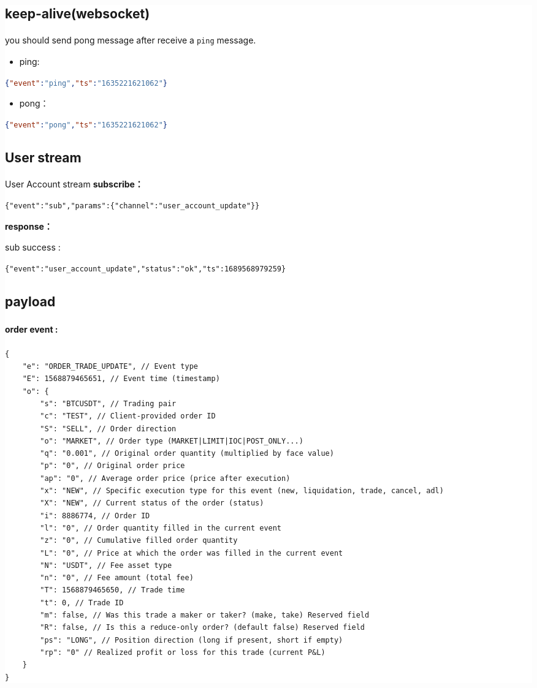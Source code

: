 ## keep-alive(websocket)

you should send pong message after receive a `ping` message.

* ping:
```json
{"event":"ping","ts":"1635221621062"}
```

* pong：

```json
{"event":"pong","ts":"1635221621062"}
```

## User stream

User Account stream **subscribe：**
``` 
{"event":"sub","params":{"channel":"user_account_update"}}
```
**response：**

sub success :
``` 
{"event":"user_account_update","status":"ok","ts":1689568979259}
```

## payload
####  order event :
``` 
{
	"e": "ORDER_TRADE_UPDATE", // Event type
	"E": 1568879465651, // Event time (timestamp)
	"o": {
		"s": "BTCUSDT", // Trading pair
		"c": "TEST", // Client-provided order ID
		"S": "SELL", // Order direction
		"o": "MARKET", // Order type (MARKET|LIMIT|IOC|POST_ONLY...)
		"q": "0.001", // Original order quantity (multiplied by face value)
		"p": "0", // Original order price
		"ap": "0", // Average order price (price after execution)
		"x": "NEW", // Specific execution type for this event (new, liquidation, trade, cancel, adl)
		"X": "NEW", // Current status of the order (status)
		"i": 8886774, // Order ID
		"l": "0", // Order quantity filled in the current event
		"z": "0", // Cumulative filled order quantity
		"L": "0", // Price at which the order was filled in the current event
		"N": "USDT", // Fee asset type
		"n": "0", // Fee amount (total fee)
		"T": 1568879465650, // Trade time
		"t": 0, // Trade ID
		"m": false, // Was this trade a maker or taker? (make, take) Reserved field
		"R": false, // Is this a reduce-only order? (default false) Reserved field
		"ps": "LONG", // Position direction (long if present, short if empty)
		"rp": "0" // Realized profit or loss for this trade (current P&L)
	}
}
```

